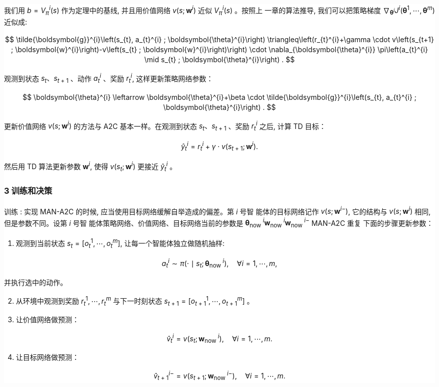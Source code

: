 我们用 $b=V_{\pi}^{i}(s)$ 作为定理中的基线, 并且用价值网络 $v\left(s ; \boldsymbol{w}^{i}\right)$ 近似 $V_{\pi}^{i}(s)$ 。按照上 一章的算法推导, 我们可以把策略梯度 $\nabla_{\boldsymbol{\theta}^{i}} J^{i}\left(\boldsymbol{\theta}^{1}, \cdots, \boldsymbol{\theta}^{m}\right)$ 近似成:

$$
\tilde{\boldsymbol{g}}^{i}\left(s_{t}, a_{t}^{i} ; \boldsymbol{\theta}^{i}\right) \triangleq\left(r_{t}^{i}+\gamma \cdot v\left(s_{t+1} ; \boldsymbol{w}^{i}\right)-v\left(s_{t} ; \boldsymbol{w}^{i}\right)\right) \cdot \nabla_{\boldsymbol{\theta}^{i}} \pi\left(a_{t}^{i} \mid s_{t} ; \boldsymbol{\theta}^{i}\right) .
$$

观测到状态 $s_{t} 、 s_{t+1}$ 、动作 $a_{t}^{i}$ 、奖励 $r_{t}^{i}$, 这样更新策略网络参数：

$$
\boldsymbol{\theta}^{i} \leftarrow \boldsymbol{\theta}^{i}+\beta \cdot \tilde{\boldsymbol{g}}^{i}\left(s_{t}, a_{t}^{i} ; \boldsymbol{\theta}^{i}\right) .
$$

更新价值网络 $v\left(s ; \boldsymbol{w}^{i}\right)$ 的方法与 $\mathrm{A} 2 \mathrm{C}$ 基本一样。在观测到状态 $s_{t} 、 s_{t+1}$ 、奖励 $r_{t}^{i}$ 之后, 计算 TD 目标：

$$
\widehat{y}_{t}^{i}=r_{t}^{i}+\gamma \cdot v\left(s_{t+1} ; \boldsymbol{w}^{i}\right) .
$$

然后用 $\mathrm{TD}$ 算法更新参数 $\boldsymbol{w}^{i}$, 使得 $v\left(s_{t} ; \boldsymbol{w}^{i}\right)$ 更接近 $\widehat{y}_{t}^{i}$ 。

### 3 训练和决策

训练 : 实现 MAN-A2C 的时候, 应当使用目标网络缓解自举造成的偏差。第 $i$ 号智 能体的目标网络记作 $v\left(s ; \boldsymbol{w}^{i-}\right)$, 它的结构与 $v\left(s ; \boldsymbol{w}^{i}\right)$ 相同, 但是参数不同。设第 $i$ 号智 能体策略网络、价值网络、目标网络当前的参数是 $\boldsymbol{\theta}_{\text {now }}^{i} \boldsymbol{w}_{\text {now }}^{i} \boldsymbol{w}_{\text {now }}^{i-}$ MAN-A2C 重复 下面的步骤更新参数：

1. 观测到当前状态 $s_{t}=\left[o_{t}^{1}, \cdots, o_{t}^{m}\right]$, 让每一个智能体独立做随机抽样:

$$
a_{t}^{i} \sim \pi\left(\cdot \mid s_{t} ; \boldsymbol{\theta}_{\text {now }}^{i}\right), \quad \forall i=1, \cdots, m,
$$

并执行选中的动作。

2. 从环境中观测到奖励 $r_{t}^{1}, \cdots, r_{t}^{m}$ 与下一时刻状态 $s_{t+1}=\left[o_{t+1}^{1}, \cdots, o_{t+1}^{m}\right]$ 。

3. 让价值网络做预测：

$$
\widehat{v}_{t}^{i}=v\left(s_{t} ; \boldsymbol{w}_{\text {now }}^{i}\right), \quad \forall i=1, \cdots, m .
$$

4. 让目标网络做预测：

$$
\widehat{v}_{t+1}^{i-}=v\left(s_{t+1} ; \boldsymbol{w}_{\text {now }}^{i-}\right), \quad \forall i=1, \cdots, m .
$$
